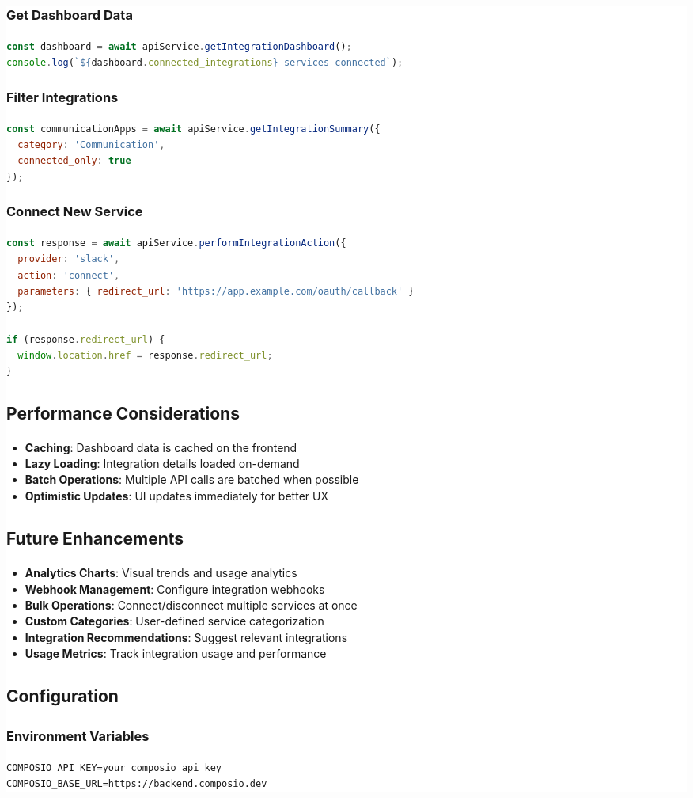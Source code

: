 ### Get Dashboard Data
```javascript
const dashboard = await apiService.getIntegrationDashboard();
console.log(`${dashboard.connected_integrations} services connected`);
```

### Filter Integrations
```javascript
const communicationApps = await apiService.getIntegrationSummary({
  category: 'Communication',
  connected_only: true
});
```

### Connect New Service
```javascript
const response = await apiService.performIntegrationAction({
  provider: 'slack',
  action: 'connect',
  parameters: { redirect_url: 'https://app.example.com/oauth/callback' }
});

if (response.redirect_url) {
  window.location.href = response.redirect_url;
}
```

## Performance Considerations

- **Caching**: Dashboard data is cached on the frontend
- **Lazy Loading**: Integration details loaded on-demand
- **Batch Operations**: Multiple API calls are batched when possible
- **Optimistic Updates**: UI updates immediately for better UX

## Future Enhancements

- **Analytics Charts**: Visual trends and usage analytics
- **Webhook Management**: Configure integration webhooks
- **Bulk Operations**: Connect/disconnect multiple services at once
- **Custom Categories**: User-defined service categorization
- **Integration Recommendations**: Suggest relevant integrations
- **Usage Metrics**: Track integration usage and performance

## Configuration

### Environment Variables
```env
COMPOSIO_API_KEY=your_composio_api_key
COMPOSIO_BASE_URL=https://backend.composio.dev
```
